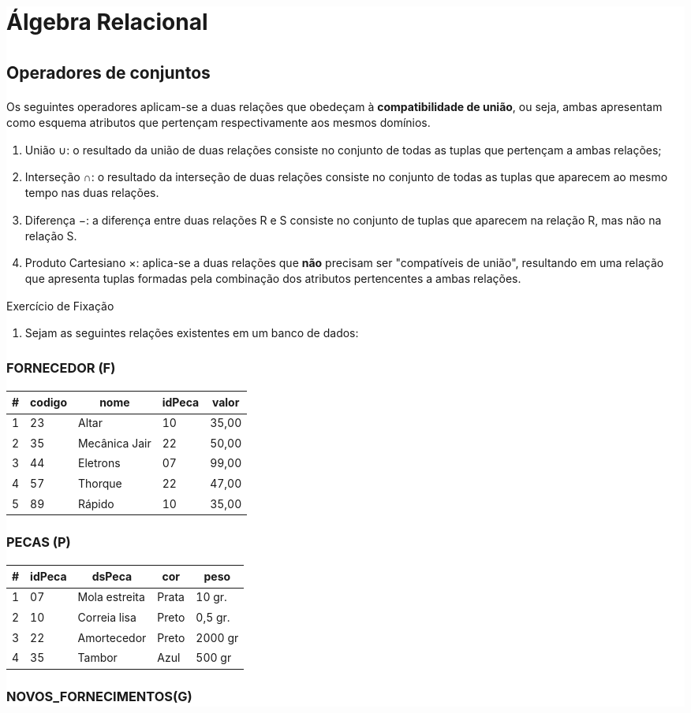 # Álgebra Relacional

## Operadores de conjuntos

Os seguintes operadores aplicam-se a duas relações que obedeçam à **compatibilidade de união**, ou seja, ambas apresentam como esquema atributos que pertençam respectivamente aos mesmos domínios.

1. União $\cup$: o resultado da união de duas relações consiste no conjunto de todas as tuplas que pertençam a ambas relações;

2. Interseção $\cap$: o resultado da interseção de duas relações consiste no conjunto de todas as tuplas que aparecem ao mesmo tempo nas duas relações.

3. Diferença $-$: a diferença entre duas relações R e S consiste no conjunto de tuplas que aparecem na relação R, mas não na relação S.

4. Produto Cartesiano $\times$: aplica-se a duas relações que **não** precisam ser "compatíveis de união", resultando em uma relação que apresenta tuplas formadas pela combinação dos atributos pertencentes a ambas relações.

Exercício de Fixação

1. Sejam as seguintes relações existentes em um banco de dados:

### FORNECEDOR (F)

|#|codigo|nome|idPeca|valor|
|-|-|-|-|-|
|1|23|Altar         |10|35,00|
|2|35|Mecânica Jair |22|50,00|
|3|44|Eletrons      |07|99,00|
|4|57|Thorque       |22|47,00|
|5|89|Rápido        |10|35,00|

### PECAS (P)

|#|idPeca|dsPeca|cor|peso|
|-|-|-|-|-|
|1|07|Mola estreita |Prata|10 gr.  |
|2|10|Correia lisa  |Preto|0,5 gr. |
|3|22|Amortecedor   |Preto|2000 gr |
|4|35|Tambor        |Azul|500 gr  |

### NOVOS_FORNECIMENTOS(G)
